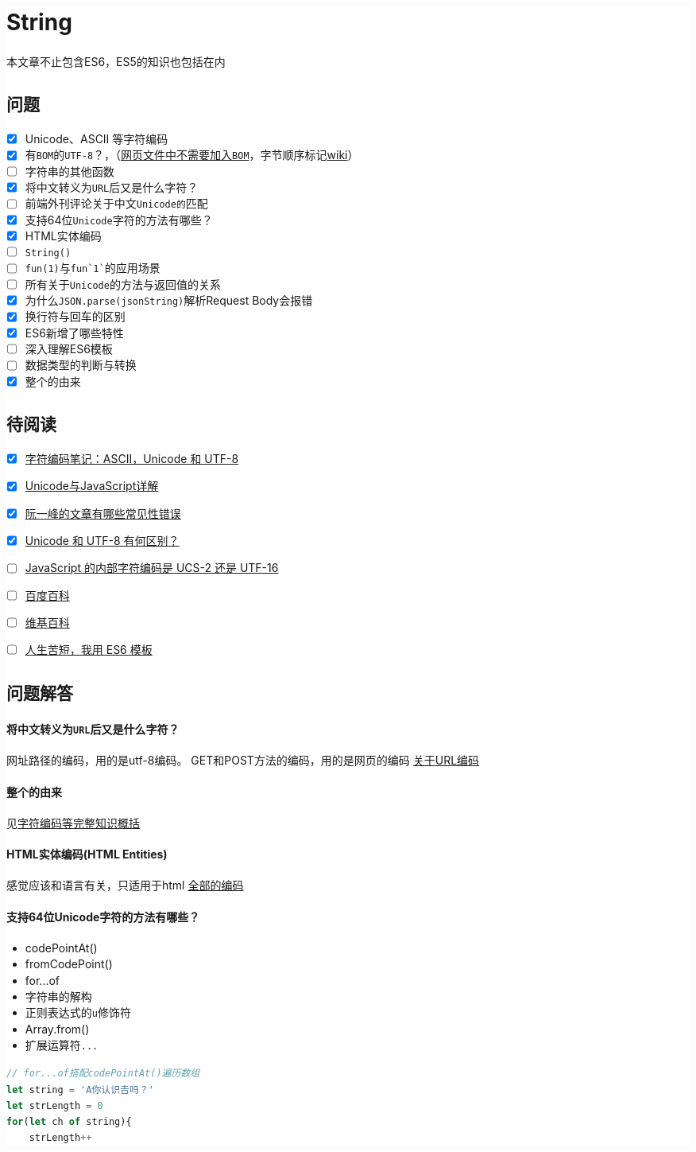 # String
本文章不止包含ES6，ES5的知识也包括在内

## 问题
- [x] Unicode、ASCII 等字符编码
- [x] 有`BOM`的`UTF-8`？，（[网页文件中不需要加入`BOM`](https://www.zhihu.com/question/20167122)，字节顺序标记[wiki](https://en.wikipedia.org/wiki/Byte_order_mark)）
- [ ] 字符串的其他函数
- [x] 将中文转义为`URL`后又是什么字符？
- [ ] 前端外刊评论关于中文`Unicode的`匹配
- [x] 支持64位`Unicode`字符的方法有哪些？
- [x] HTML实体编码
- [ ] `String()`
- [ ] `fun(1)`与`` fun`1` ``的应用场景
- [ ] 所有关于`Unicode`的方法与返回值的关系 
- [x] 为什么`JSON.parse(jsonString)`解析Request Body会报错
- [x] 换行符与回车的区别
- [x] ES6新增了哪些特性
- [ ] 深入理解ES6模板
- [ ] 数据类型的判断与转换
- [x] 整个的由来
## 待阅读
- [x] [字符编码笔记：ASCII，Unicode 和 UTF-8](http://www.ruanyifeng.com/blog/2007/10/ascii_unicode_and_utf-8.html)
- [x] [Unicode与JavaScript详解](http://www.ruanyifeng.com/blog/2014/12/unicode.html)
- [x] [阮一峰的文章有哪些常见性错误](https://www.v2ex.com/t/343634?p=1)
- [x] [Unicode 和 UTF-8 有何区别？](https://www.zhihu.com/question/23374078)
- [ ] [JavaScript 的内部字符编码是 UCS-2 还是 UTF-16](https://segmentfault.com/a/1190000006960642)
- [ ] [百度百科](https://baike.baidu.com/item/Unicode/750500?fr=aladdin)
- [ ] [维基百科](https://wiki.kfd.me/wiki/Unicode)
- [ ] [人生苦短，我用 ES6 模板](https://juejin.im/post/6844903607834247181)


## 问题解答

#### 将中文转义为`URL`后又是什么字符？
网址路径的编码，用的是utf-8编码。
GET和POST方法的编码，用的是网页的编码
[关于URL编码](http://www.ruanyifeng.com/blog/2010/02/url_encoding.html)
#### 整个的由来
见[字符编码等完整知识概括](../base/字符编码.md)

#### HTML实体编码(HTML Entities)
感觉应该和语言有关，只适用于html
[全部的编码](https://dev.w3.org/html5/html-author/charref)

#### 支持64位Unicode字符的方法有哪些？
* codePointAt()
* fromCodePoint()
* for...of
* 字符串的解构
* 正则表达式的`u`修饰符
* Array.from()
* 扩展运算符`...`
```javascript
// for...of搭配codePointAt()遍历数组
let string = 'A你认识𠮷吗？'
let strLength = 0
for(let ch of string){
    strLength++
```